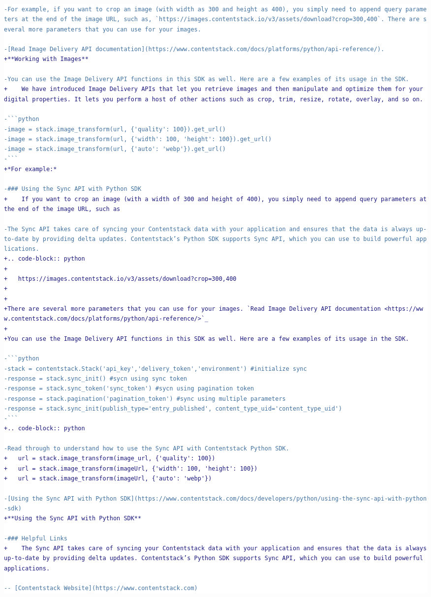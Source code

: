 ```diff
-For example, if you want to crop an image (with width as 300 and height as 400), you simply need to append query parameters at the end of the image URL, such as, `https://images.contentstack.io/v3/assets/download?crop=300,400`. There are several more parameters that you can use for your images.
 
-[Read Image Delivery API documentation](https://www.contentstack.com/docs/platforms/python/api-reference/).
+**Working with Images**
 
-You can use the Image Delivery API functions in this SDK as well. Here are a few examples of its usage in the SDK.
+    We have introduced Image Delivery APIs that let you retrieve images and then manipulate and optimize them for your digital properties. It lets you perform a host of other actions such as crop, trim, resize, rotate, overlay, and so on.
 
-```python
-image = stack.image_transform(url, {'quality': 100}).get_url()
-image = stack.image_transform(url, {'width': 100, 'height': 100}).get_url()
-image = stack.image_transform(url, {'auto': 'webp'}).get_url()
-```
+*For example:*
 
-### Using the Sync API with Python SDK
+    If you want to crop an image (with a width of 300 and height of 400), you simply need to append query parameters at the end of the image URL, such as
 
-The Sync API takes care of syncing your Contentstack data with your application and ensures that the data is always up-to-date by providing delta updates. Contentstack’s Python SDK supports Sync API, which you can use to build powerful applications.
+.. code-block:: python
+
+   https://images.contentstack.io/v3/assets/download?crop=300,400
+
+
+There are several more parameters that you can use for your images. `Read Image Delivery API documentation <https://www.contentstack.com/docs/platforms/python/api-reference/>`_
+
+You can use the Image Delivery API functions in this SDK as well. Here are a few examples of its usage in the SDK.
 
-```python
-stack = contentstack.Stack('api_key','delivery_token','environment') #initialize sync
-response = stack.sync_init() #sycn using sync token
-response = stack.sync_token('sync_token') #sycn using pagination token
-response = stack.pagination('pagination_token') #sync using multiple parameters
-response = stack.sync_init(publish_type='entry_published', content_type_uid='content_type_uid')
-```
+.. code-block:: python
 
-Read through to understand how to use the Sync API with Contentstack Python SDK.
+   url = stack.image_transform(image_url, {'quality': 100})
+   url = stack.image_transform(imageUrl, {'width': 100, 'height': 100})
+   url = stack.image_transform(imageUrl, {'auto': 'webp'})
 
-[Using the Sync API with Python SDK](https://www.contentstack.com/docs/developers/python/using-the-sync-api-with-python-sdk)
+**Using the Sync API with Python SDK**
 
-### Helpful Links
+    The Sync API takes care of syncing your Contentstack data with your application and ensures that the data is always up-to-date by providing delta updates. Contentstack’s Python SDK supports Sync API, which you can use to build powerful applications.
 
-- [Contentstack Website](https://www.contentstack.com)
```